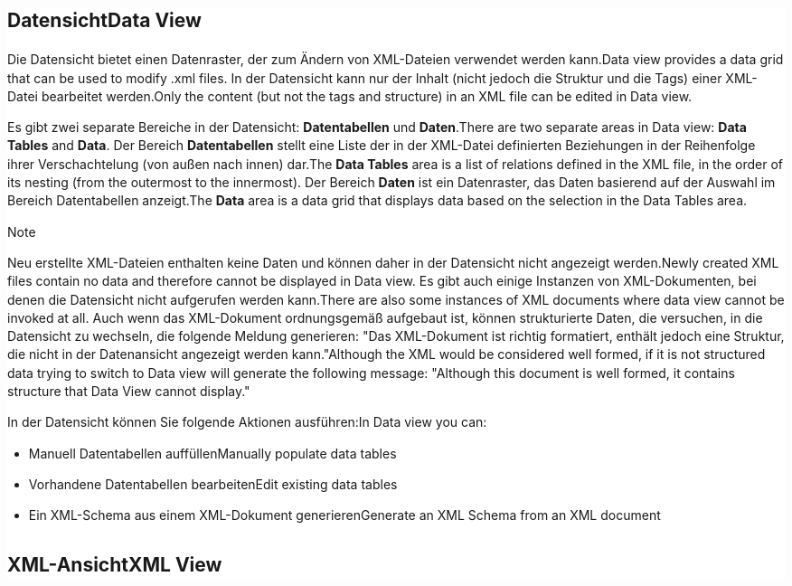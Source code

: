 ## <a name="data-view"></a><span data-ttu-id="cfe6b-146">Datensicht</span><span class="sxs-lookup"><span data-stu-id="cfe6b-146">Data View</span></span>  
 <span data-ttu-id="cfe6b-147">Die Datensicht bietet einen Datenraster, der zum Ändern von XML-Dateien verwendet werden kann.</span><span class="sxs-lookup"><span data-stu-id="cfe6b-147">Data view provides a data grid that can be used to modify .xml files.</span></span> <span data-ttu-id="cfe6b-148">In der Datensicht kann nur der Inhalt (nicht jedoch die Struktur und die Tags) einer XML-Datei bearbeitet werden.</span><span class="sxs-lookup"><span data-stu-id="cfe6b-148">Only the content (but not the tags and structure) in an XML file can be edited in Data view.</span></span>  
  
 <span data-ttu-id="cfe6b-149">Es gibt zwei separate Bereiche in der Datensicht: **Datentabellen** und **Daten**.</span><span class="sxs-lookup"><span data-stu-id="cfe6b-149">There are two separate areas in Data view: **Data Tables** and **Data**.</span></span> <span data-ttu-id="cfe6b-150">Der Bereich **Datentabellen** stellt eine Liste der in der XML-Datei definierten Beziehungen in der Reihenfolge ihrer Verschachtelung (von außen nach innen) dar.</span><span class="sxs-lookup"><span data-stu-id="cfe6b-150">The **Data Tables** area is a list of relations defined in the XML file, in the order of its nesting (from the outermost to the innermost).</span></span> <span data-ttu-id="cfe6b-151">Der Bereich **Daten** ist ein Datenraster, das Daten basierend auf der Auswahl im Bereich Datentabellen anzeigt.</span><span class="sxs-lookup"><span data-stu-id="cfe6b-151">The **Data** area is a data grid that displays data based on the selection in the Data Tables area.</span></span>  
  
> [!NOTE]  
>  <span data-ttu-id="cfe6b-152">Neu erstellte XML-Dateien enthalten keine Daten und können daher in der Datensicht nicht angezeigt werden.</span><span class="sxs-lookup"><span data-stu-id="cfe6b-152">Newly created XML files contain no data and therefore cannot be displayed in Data view.</span></span> <span data-ttu-id="cfe6b-153">Es gibt auch einige Instanzen von XML-Dokumenten, bei denen die Datensicht nicht aufgerufen werden kann.</span><span class="sxs-lookup"><span data-stu-id="cfe6b-153">There are also some instances of XML documents where data view cannot be invoked at all.</span></span> <span data-ttu-id="cfe6b-154">Auch wenn das XML-Dokument ordnungsgemäß aufgebaut ist, können strukturierte Daten, die versuchen, in die Datensicht zu wechseln, die folgende Meldung generieren: "Das XML-Dokument ist richtig formatiert, enthält jedoch eine Struktur, die nicht in der Datenansicht angezeigt werden kann."</span><span class="sxs-lookup"><span data-stu-id="cfe6b-154">Although the XML would be considered well formed, if it is not structured data trying to switch to Data view will generate the following message: "Although this document is well formed, it contains structure that Data View cannot display."</span></span>  
  
 <span data-ttu-id="cfe6b-155">In der Datensicht können Sie folgende Aktionen ausführen:</span><span class="sxs-lookup"><span data-stu-id="cfe6b-155">In Data view you can:</span></span>  
  
-   <span data-ttu-id="cfe6b-156">Manuell Datentabellen auffüllen</span><span class="sxs-lookup"><span data-stu-id="cfe6b-156">Manually populate data tables</span></span>  
  
-   <span data-ttu-id="cfe6b-157">Vorhandene Datentabellen bearbeiten</span><span class="sxs-lookup"><span data-stu-id="cfe6b-157">Edit existing data tables</span></span>  
  
-   <span data-ttu-id="cfe6b-158">Ein XML-Schema aus einem XML-Dokument generieren</span><span class="sxs-lookup"><span data-stu-id="cfe6b-158">Generate an XML Schema from an XML document</span></span>  
  
## <a name="xml-view"></a><span data-ttu-id="cfe6b-159">XML-Ansicht</span><span class="sxs-lookup"><span data-stu-id="cfe6b-159">XML View</span></span>  